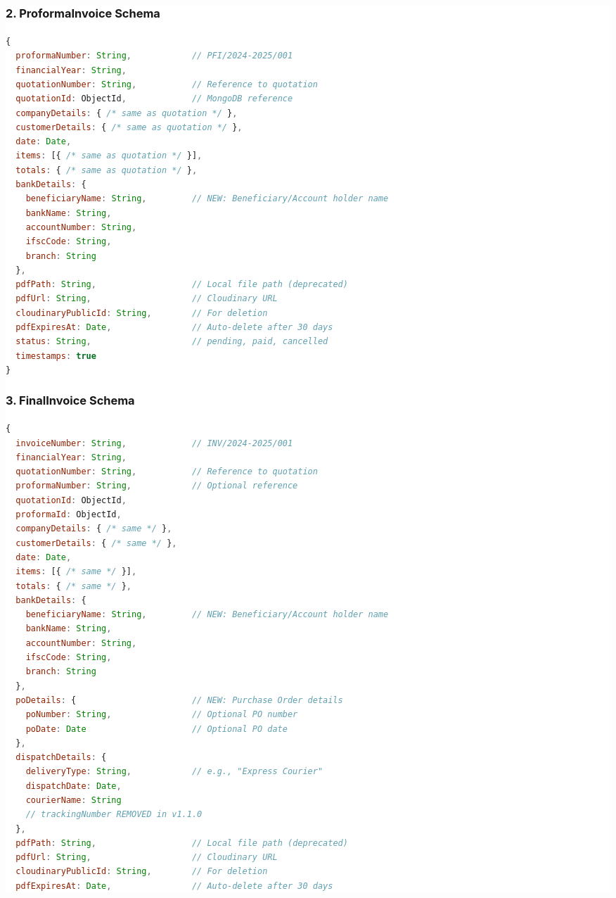### 2. ProformaInvoice Schema
```javascript
{
  proformaNumber: String,            // PFI/2024-2025/001
  financialYear: String,
  quotationNumber: String,           // Reference to quotation
  quotationId: ObjectId,             // MongoDB reference
  companyDetails: { /* same as quotation */ },
  customerDetails: { /* same as quotation */ },
  date: Date,
  items: [{ /* same as quotation */ }],
  totals: { /* same as quotation */ },
  bankDetails: {
    beneficiaryName: String,         // NEW: Beneficiary/Account holder name
    bankName: String,
    accountNumber: String,
    ifscCode: String,
    branch: String
  },
  pdfPath: String,                   // Local file path (deprecated)
  pdfUrl: String,                    // Cloudinary URL
  cloudinaryPublicId: String,        // For deletion
  pdfExpiresAt: Date,                // Auto-delete after 30 days
  status: String,                    // pending, paid, cancelled
  timestamps: true
}
```

### 3. FinalInvoice Schema
```javascript
{
  invoiceNumber: String,             // INV/2024-2025/001
  financialYear: String,
  quotationNumber: String,           // Reference to quotation
  proformaNumber: String,            // Optional reference
  quotationId: ObjectId,
  proformaId: ObjectId,
  companyDetails: { /* same */ },
  customerDetails: { /* same */ },
  date: Date,
  items: [{ /* same */ }],
  totals: { /* same */ },
  bankDetails: {
    beneficiaryName: String,         // NEW: Beneficiary/Account holder name
    bankName: String,
    accountNumber: String,
    ifscCode: String,
    branch: String
  },
  poDetails: {                       // NEW: Purchase Order details
    poNumber: String,                // Optional PO number
    poDate: Date                     // Optional PO date
  },
  dispatchDetails: {
    deliveryType: String,            // e.g., "Express Courier"
    dispatchDate: Date,
    courierName: String
    // trackingNumber REMOVED in v1.1.0
  },
  pdfPath: String,                   // Local file path (deprecated)
  pdfUrl: String,                    // Cloudinary URL
  cloudinaryPublicId: String,        // For deletion
  pdfExpiresAt: Date,                // Auto-delete after 30 days
```
